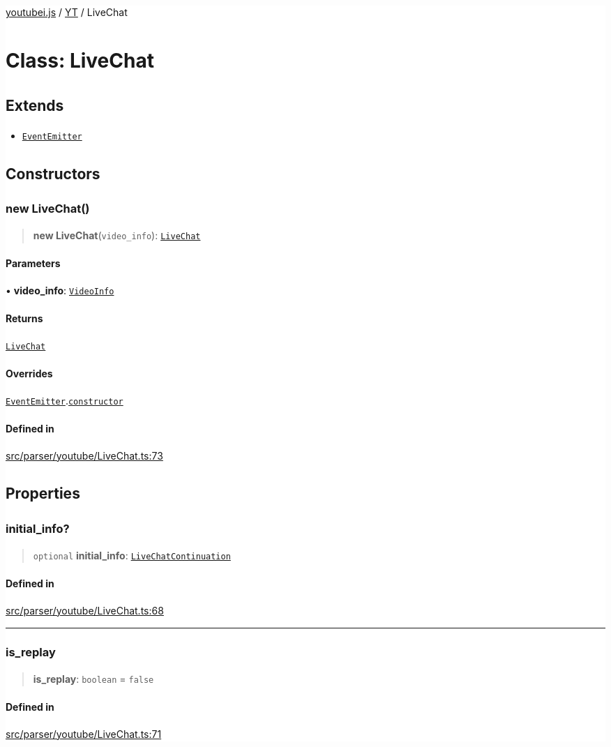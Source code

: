 [youtubei.js](../../../README.md) / [YT](../README.md) / LiveChat

# Class: LiveChat

## Extends

- [`EventEmitter`](../../../classes/EventEmitter.md)

## Constructors

### new LiveChat()

> **new LiveChat**(`video_info`): [`LiveChat`](LiveChat.md)

#### Parameters

• **video\_info**: [`VideoInfo`](VideoInfo.md)

#### Returns

[`LiveChat`](LiveChat.md)

#### Overrides

[`EventEmitter`](../../../classes/EventEmitter.md).[`constructor`](../../../classes/EventEmitter.md#constructors)

#### Defined in

[src/parser/youtube/LiveChat.ts:73](https://github.com/LuanRT/YouTube.js/blob/4ae0cc5c523a2080e68d6c0c1437c78fe318ea30/src/parser/youtube/LiveChat.ts#L73)

## Properties

### initial\_info?

> `optional` **initial\_info**: [`LiveChatContinuation`](../../../classes/LiveChatContinuation.md)

#### Defined in

[src/parser/youtube/LiveChat.ts:68](https://github.com/LuanRT/YouTube.js/blob/4ae0cc5c523a2080e68d6c0c1437c78fe318ea30/src/parser/youtube/LiveChat.ts#L68)

***

### is\_replay

> **is\_replay**: `boolean` = `false`

#### Defined in

[src/parser/youtube/LiveChat.ts:71](https://github.com/LuanRT/YouTube.js/blob/4ae0cc5c523a2080e68d6c0c1437c78fe318ea30/src/parser/youtube/LiveChat.ts#L71)
